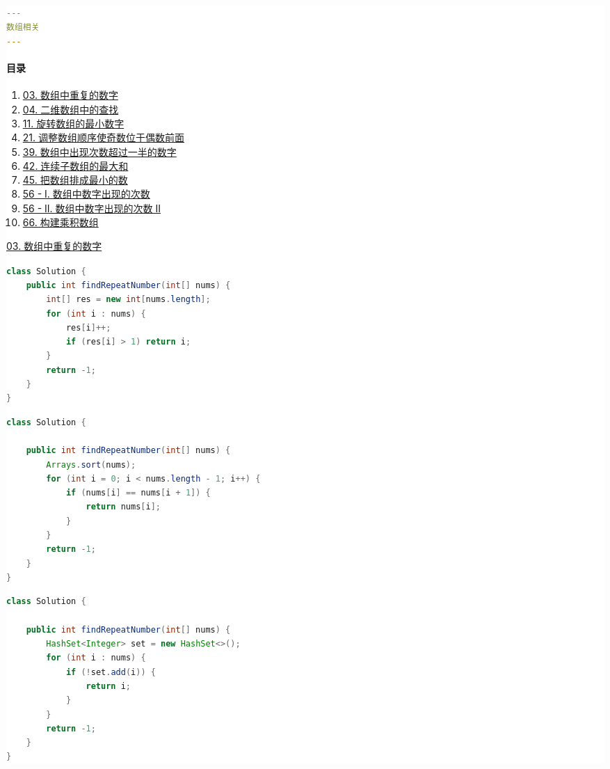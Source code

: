 ```yaml
---
数组相关
---
```


#### 目录

1. [03. 数组中重复的数字](https://leetcode-cn.com/problems/shu-zu-zhong-zhong-fu-de-shu-zi-lcof/)
2. [04. 二维数组中的查找](https://leetcode-cn.com/problems/er-wei-shu-zu-zhong-de-cha-zhao-lcof/)
3. [11. 旋转数组的最小数字](https://leetcode-cn.com/problems/xuan-zhuan-shu-zu-de-zui-xiao-shu-zi-lcof/)
4. [21. 调整数组顺序使奇数位于偶数前面](https://leetcode-cn.com/problems/diao-zheng-shu-zu-shun-xu-shi-qi-shu-wei-yu-ou-shu-qian-mian-lcof/)
5. [39. 数组中出现次数超过一半的数字](https://leetcode-cn.com/problems/shu-zu-zhong-chu-xian-ci-shu-chao-guo-yi-ban-de-shu-zi-lcof/)
6. [42. 连续子数组的最大和](https://leetcode-cn.com/problems/lian-xu-zi-shu-zu-de-zui-da-he-lcof/)
7. [45. 把数组排成最小的数](https://leetcode-cn.com/problems/ba-shu-zu-pai-cheng-zui-xiao-de-shu-lcof/)
8. [56 - I. 数组中数字出现的次数](https://leetcode-cn.com/problems/shu-zu-zhong-shu-zi-chu-xian-de-ci-shu-lcof/)
9. [56 - II. 数组中数字出现的次数 II](https://leetcode-cn.com/problems/shu-zu-zhong-shu-zi-chu-xian-de-ci-shu-ii-lcof/)
10. [66. 构建乘积数组](https://leetcode-cn.com/problems/gou-jian-cheng-ji-shu-zu-lcof/)

[03. 数组中重复的数字](https://leetcode-cn.com/problems/shu-zu-zhong-zhong-fu-de-shu-zi-lcof/)

```java
class Solution {
    public int findRepeatNumber(int[] nums) {
        int[] res = new int[nums.length];
        for (int i : nums) {
            res[i]++;
            if (res[i] > 1) return i;
        }
        return -1;
    }
}
```

```java
class Solution {

    public int findRepeatNumber(int[] nums) {
        Arrays.sort(nums);
        for (int i = 0; i < nums.length - 1; i++) {
            if (nums[i] == nums[i + 1]) {
                return nums[i];
            }
        }
        return -1;
    }
}
```

```java
class Solution {

    public int findRepeatNumber(int[] nums) {
        HashSet<Integer> set = new HashSet<>();
        for (int i : nums) {
            if (!set.add(i)) {
                return i;
            }
        }
        return -1;
    }
}
```